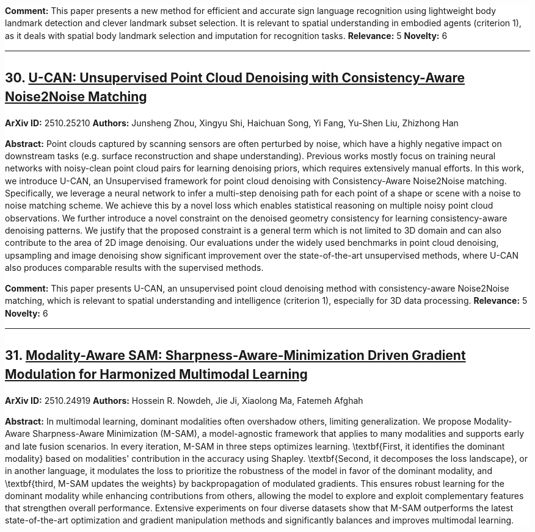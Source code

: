 **Comment:** This paper presents a new method for efficient and accurate sign language recognition using lightweight body landmark detection and clever landmark subset selection. It is relevant to spatial understanding in embodied agents (criterion 1), as it deals with spatial body landmark selection and imputation for recognition tasks.
**Relevance:** 5
**Novelty:** 6

---

## 30. [U-CAN: Unsupervised Point Cloud Denoising with Consistency-Aware Noise2Noise Matching](https://arxiv.org/abs/2510.25210) <a id="link30"></a>
**ArXiv ID:** 2510.25210
**Authors:** Junsheng Zhou, Xingyu Shi, Haichuan Song, Yi Fang, Yu-Shen Liu, Zhizhong Han

**Abstract:**  Point clouds captured by scanning sensors are often perturbed by noise, which have a highly negative impact on downstream tasks (e.g. surface reconstruction and shape understanding). Previous works mostly focus on training neural networks with noisy-clean point cloud pairs for learning denoising priors, which requires extensively manual efforts. In this work, we introduce U-CAN, an Unsupervised framework for point cloud denoising with Consistency-Aware Noise2Noise matching. Specifically, we leverage a neural network to infer a multi-step denoising path for each point of a shape or scene with a noise to noise matching scheme. We achieve this by a novel loss which enables statistical reasoning on multiple noisy point cloud observations. We further introduce a novel constraint on the denoised geometry consistency for learning consistency-aware denoising patterns. We justify that the proposed constraint is a general term which is not limited to 3D domain and can also contribute to the area of 2D image denoising. Our evaluations under the widely used benchmarks in point cloud denoising, upsampling and image denoising show significant improvement over the state-of-the-art unsupervised methods, where U-CAN also produces comparable results with the supervised methods.

**Comment:** This paper presents U-CAN, an unsupervised point cloud denoising method with consistency-aware Noise2Noise matching, which is relevant to spatial understanding and intelligence (criterion 1), especially for 3D data processing.
**Relevance:** 5
**Novelty:** 6

---

## 31. [Modality-Aware SAM: Sharpness-Aware-Minimization Driven Gradient Modulation for Harmonized Multimodal Learning](https://arxiv.org/abs/2510.24919) <a id="link31"></a>
**ArXiv ID:** 2510.24919
**Authors:** Hossein R. Nowdeh, Jie Ji, Xiaolong Ma, Fatemeh Afghah

**Abstract:**  In multimodal learning, dominant modalities often overshadow others, limiting generalization. We propose Modality-Aware Sharpness-Aware Minimization (M-SAM), a model-agnostic framework that applies to many modalities and supports early and late fusion scenarios. In every iteration, M-SAM in three steps optimizes learning. \textbf{First, it identifies the dominant modality} based on modalities' contribution in the accuracy using Shapley. \textbf{Second, it decomposes the loss landscape}, or in another language, it modulates the loss to prioritize the robustness of the model in favor of the dominant modality, and \textbf{third, M-SAM updates the weights} by backpropagation of modulated gradients. This ensures robust learning for the dominant modality while enhancing contributions from others, allowing the model to explore and exploit complementary features that strengthen overall performance. Extensive experiments on four diverse datasets show that M-SAM outperforms the latest state-of-the-art optimization and gradient manipulation methods and significantly balances and improves multimodal learning.
